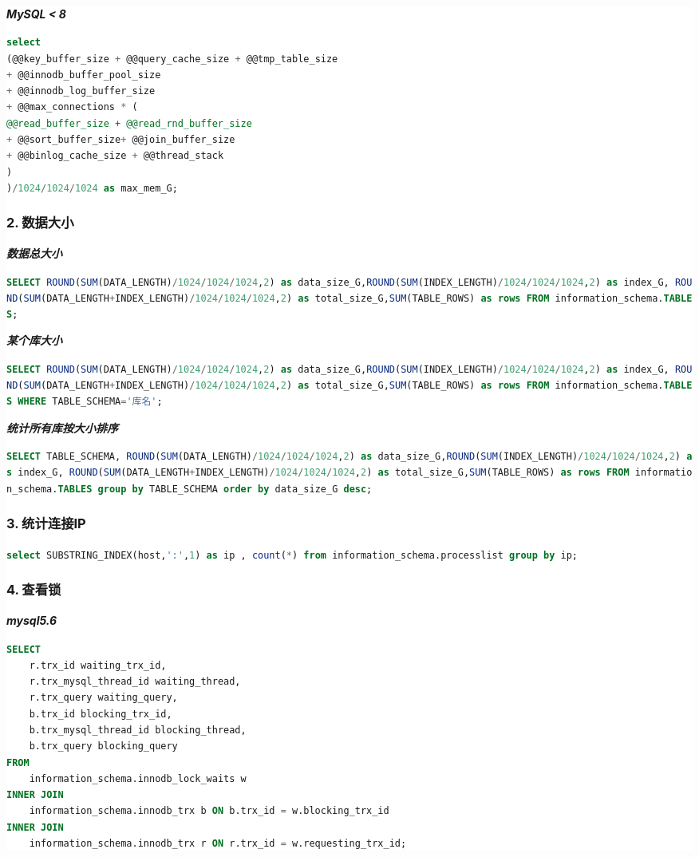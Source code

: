 ***MySQL < 8***

```SQL
select
(@@key_buffer_size + @@query_cache_size + @@tmp_table_size
+ @@innodb_buffer_pool_size
+ @@innodb_log_buffer_size
+ @@max_connections * (
@@read_buffer_size + @@read_rnd_buffer_size
+ @@sort_buffer_size+ @@join_buffer_size
+ @@binlog_cache_size + @@thread_stack
)
)/1024/1024/1024 as max_mem_G;
```

### 2. 数据大小

***数据总大小***

```SQL
SELECT ROUND(SUM(DATA_LENGTH)/1024/1024/1024,2) as data_size_G,ROUND(SUM(INDEX_LENGTH)/1024/1024/1024,2) as index_G, ROUND(SUM(DATA_LENGTH+INDEX_LENGTH)/1024/1024/1024,2) as total_size_G,SUM(TABLE_ROWS) as rows FROM information_schema.TABLES;
```

***某个库大小***

```SQL
SELECT ROUND(SUM(DATA_LENGTH)/1024/1024/1024,2) as data_size_G,ROUND(SUM(INDEX_LENGTH)/1024/1024/1024,2) as index_G, ROUND(SUM(DATA_LENGTH+INDEX_LENGTH)/1024/1024/1024,2) as total_size_G,SUM(TABLE_ROWS) as rows FROM information_schema.TABLES WHERE TABLE_SCHEMA='库名';
```

***统计所有库按大小排序***

```SQL
SELECT TABLE_SCHEMA, ROUND(SUM(DATA_LENGTH)/1024/1024/1024,2) as data_size_G,ROUND(SUM(INDEX_LENGTH)/1024/1024/1024,2) as index_G, ROUND(SUM(DATA_LENGTH+INDEX_LENGTH)/1024/1024/1024,2) as total_size_G,SUM(TABLE_ROWS) as rows FROM information_schema.TABLES group by TABLE_SCHEMA order by data_size_G desc;
```

### 3. 统计连接IP

```SQL
select SUBSTRING_INDEX(host,':',1) as ip , count(*) from information_schema.processlist group by ip;
```

### 4. 查看锁

***mysql5.6***

```SQL
SELECT
    r.trx_id waiting_trx_id,
    r.trx_mysql_thread_id waiting_thread,
    r.trx_query waiting_query,
    b.trx_id blocking_trx_id,
    b.trx_mysql_thread_id blocking_thread,
    b.trx_query blocking_query
FROM
    information_schema.innodb_lock_waits w
INNER JOIN
    information_schema.innodb_trx b ON b.trx_id = w.blocking_trx_id
INNER JOIN
    information_schema.innodb_trx r ON r.trx_id = w.requesting_trx_id;


```